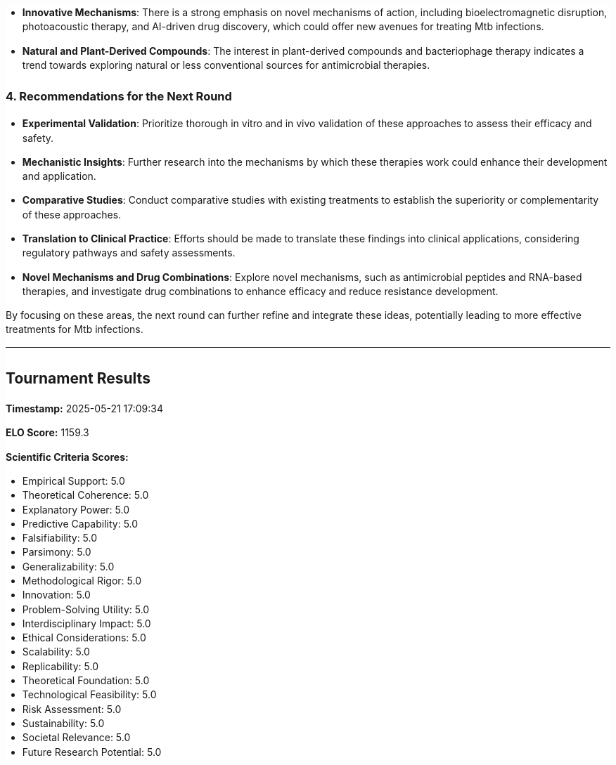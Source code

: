 - **Innovative Mechanisms**: There is a strong emphasis on novel mechanisms of action, including bioelectromagnetic disruption, photoacoustic therapy, and AI-driven drug discovery, which could offer new avenues for treating Mtb infections.

- **Natural and Plant-Derived Compounds**: The interest in plant-derived compounds and bacteriophage therapy indicates a trend towards exploring natural or less conventional sources for antimicrobial therapies.

### 4. Recommendations for the Next Round

- **Experimental Validation**: Prioritize thorough in vitro and in vivo validation of these approaches to assess their efficacy and safety.

- **Mechanistic Insights**: Further research into the mechanisms by which these therapies work could enhance their development and application.

- **Comparative Studies**: Conduct comparative studies with existing treatments to establish the superiority or complementarity of these approaches.

- **Translation to Clinical Practice**: Efforts should be made to translate these findings into clinical applications, considering regulatory pathways and safety assessments.

- **Novel Mechanisms and Drug Combinations**: Explore novel mechanisms, such as antimicrobial peptides and RNA-based therapies, and investigate drug combinations to enhance efficacy and reduce resistance development.

By focusing on these areas, the next round can further refine and integrate these ideas, potentially leading to more effective treatments for Mtb infections.

---

## Tournament Results

**Timestamp:** 2025-05-21 17:09:34

**ELO Score:** 1159.3

**Scientific Criteria Scores:**

- Empirical Support: 5.0
- Theoretical Coherence: 5.0
- Explanatory Power: 5.0
- Predictive Capability: 5.0
- Falsifiability: 5.0
- Parsimony: 5.0
- Generalizability: 5.0
- Methodological Rigor: 5.0
- Innovation: 5.0
- Problem-Solving Utility: 5.0
- Interdisciplinary Impact: 5.0
- Ethical Considerations: 5.0
- Scalability: 5.0
- Replicability: 5.0
- Theoretical Foundation: 5.0
- Technological Feasibility: 5.0
- Risk Assessment: 5.0
- Sustainability: 5.0
- Societal Relevance: 5.0
- Future Research Potential: 5.0
